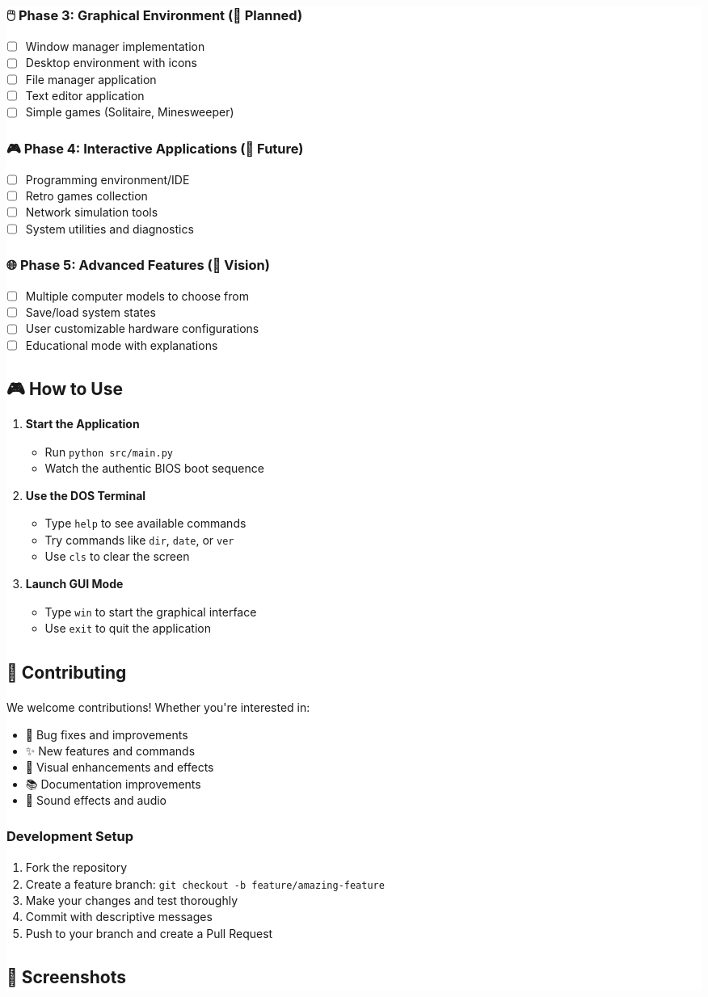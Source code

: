 ### 🖱️ Phase 3: Graphical Environment (📅 Planned)
- [ ] Window manager implementation
- [ ] Desktop environment with icons
- [ ] File manager application
- [ ] Text editor application
- [ ] Simple games (Solitaire, Minesweeper)

### 🎮 Phase 4: Interactive Applications (📅 Future)
- [ ] Programming environment/IDE
- [ ] Retro games collection
- [ ] Network simulation tools
- [ ] System utilities and diagnostics

### 🌐 Phase 5: Advanced Features (💭 Vision)
- [ ] Multiple computer models to choose from
- [ ] Save/load system states
- [ ] User customizable hardware configurations
- [ ] Educational mode with explanations

## 🎮 How to Use

1. **Start the Application**
   - Run `python src/main.py`
   - Watch the authentic BIOS boot sequence

2. **Use the DOS Terminal**
   - Type `help` to see available commands
   - Try commands like `dir`, `date`, or `ver`
   - Use `cls` to clear the screen

3. **Launch GUI Mode**
   - Type `win` to start the graphical interface
   - Use `exit` to quit the application

## 🤝 Contributing

We welcome contributions! Whether you're interested in:
- 🐛 Bug fixes and improvements
- ✨ New features and commands
- 🎨 Visual enhancements and effects
- 📚 Documentation improvements
- 🎵 Sound effects and audio

### Development Setup
1. Fork the repository
2. Create a feature branch: `git checkout -b feature/amazing-feature`
3. Make your changes and test thoroughly
4. Commit with descriptive messages
5. Push to your branch and create a Pull Request

## 📸 Screenshots
